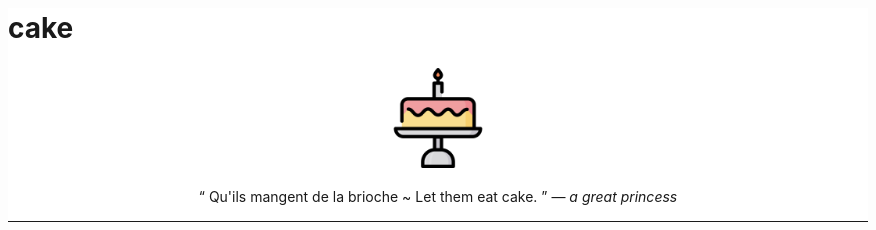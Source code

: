 # cake

<p align="center">
  <img width="100" height="100" src="./doc/cake.svg"/>
</p>

<p align="center">
  <q>
    Qu'ils mangent de la brioche ~ Let them eat cake.
  </q>
  &mdash;
  <i>
    a great princess
  </i>
</p>

---